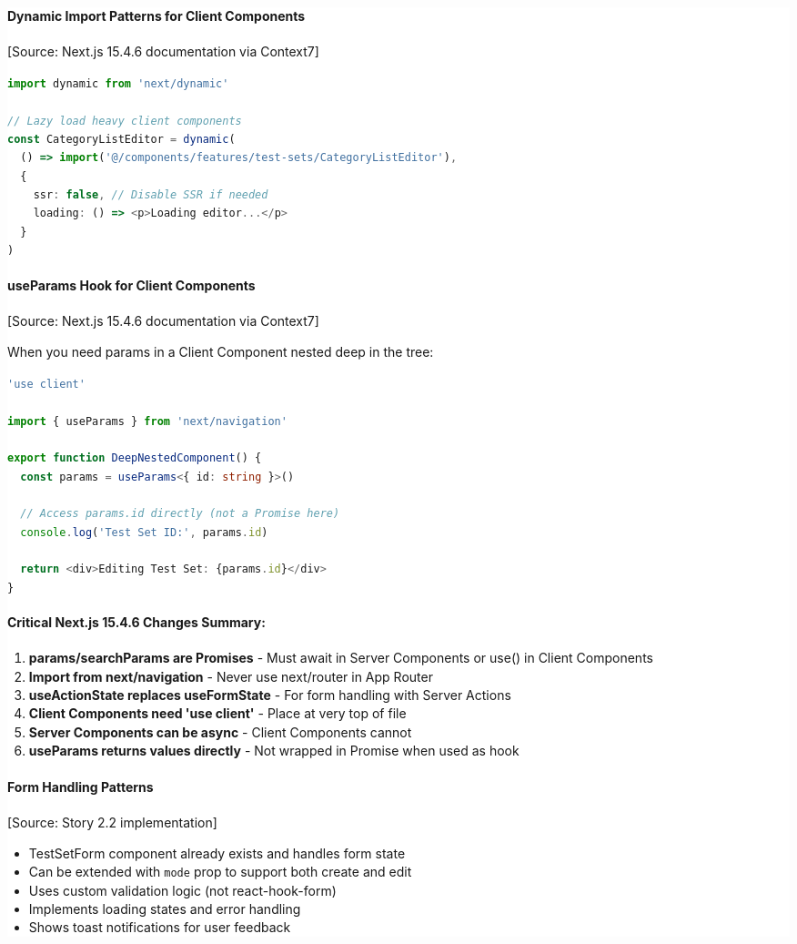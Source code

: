#### Dynamic Import Patterns for Client Components
[Source: Next.js 15.4.6 documentation via Context7]

```typescript
import dynamic from 'next/dynamic'

// Lazy load heavy client components
const CategoryListEditor = dynamic(
  () => import('@/components/features/test-sets/CategoryListEditor'),
  { 
    ssr: false, // Disable SSR if needed
    loading: () => <p>Loading editor...</p>
  }
)
```

#### useParams Hook for Client Components
[Source: Next.js 15.4.6 documentation via Context7]

When you need params in a Client Component nested deep in the tree:

```typescript
'use client'

import { useParams } from 'next/navigation'

export function DeepNestedComponent() {
  const params = useParams<{ id: string }>()
  
  // Access params.id directly (not a Promise here)
  console.log('Test Set ID:', params.id)
  
  return <div>Editing Test Set: {params.id}</div>
}
```

#### Critical Next.js 15.4.6 Changes Summary:
1. **params/searchParams are Promises** - Must await in Server Components or use() in Client Components
2. **Import from next/navigation** - Never use next/router in App Router
3. **useActionState replaces useFormState** - For form handling with Server Actions
4. **Client Components need 'use client'** - Place at very top of file
5. **Server Components can be async** - Client Components cannot
6. **useParams returns values directly** - Not wrapped in Promise when used as hook

#### Form Handling Patterns
[Source: Story 2.2 implementation]
- TestSetForm component already exists and handles form state
- Can be extended with `mode` prop to support both create and edit
- Uses custom validation logic (not react-hook-form)
- Implements loading states and error handling
- Shows toast notifications for user feedback
